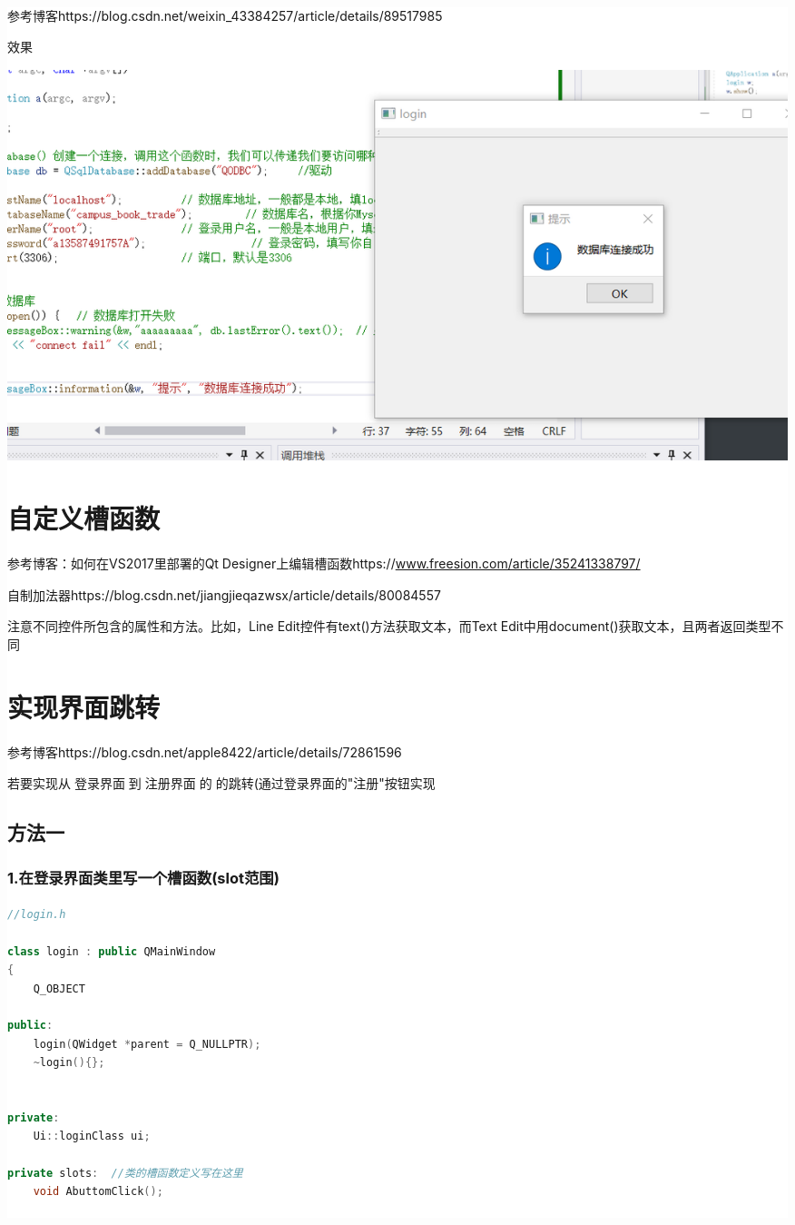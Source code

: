 参考博客https://blog.csdn.net/weixin_43384257/article/details/89517985

效果

![](images/中文乱码修正.png)

# 自定义槽函数

参考博客：如何在VS2017里部署的Qt Designer上编辑槽函数https://www.freesion.com/article/35241338797/

自制加法器https://blog.csdn.net/jiangjieqazwsx/article/details/80084557

注意不同控件所包含的属性和方法。比如，Line Edit控件有text()方法获取文本，而Text Edit中用document()获取文本，且两者返回类型不同

# 实现界面跳转

参考博客https://blog.csdn.net/apple8422/article/details/72861596

若要实现从 登录界面 到 注册界面 的 的跳转(通过登录界面的"注册"按钮实现

## 方法一

### 1.在登录界面类里写一个槽函数(slot范围)

```cpp
//login.h

class login : public QMainWindow
{
    Q_OBJECT

public:
    login(QWidget *parent = Q_NULLPTR);
    ~login(){};

   
private:
    Ui::loginClass ui;
    
private slots:  //类的槽函数定义写在这里
    void AbuttomClick();
    
```